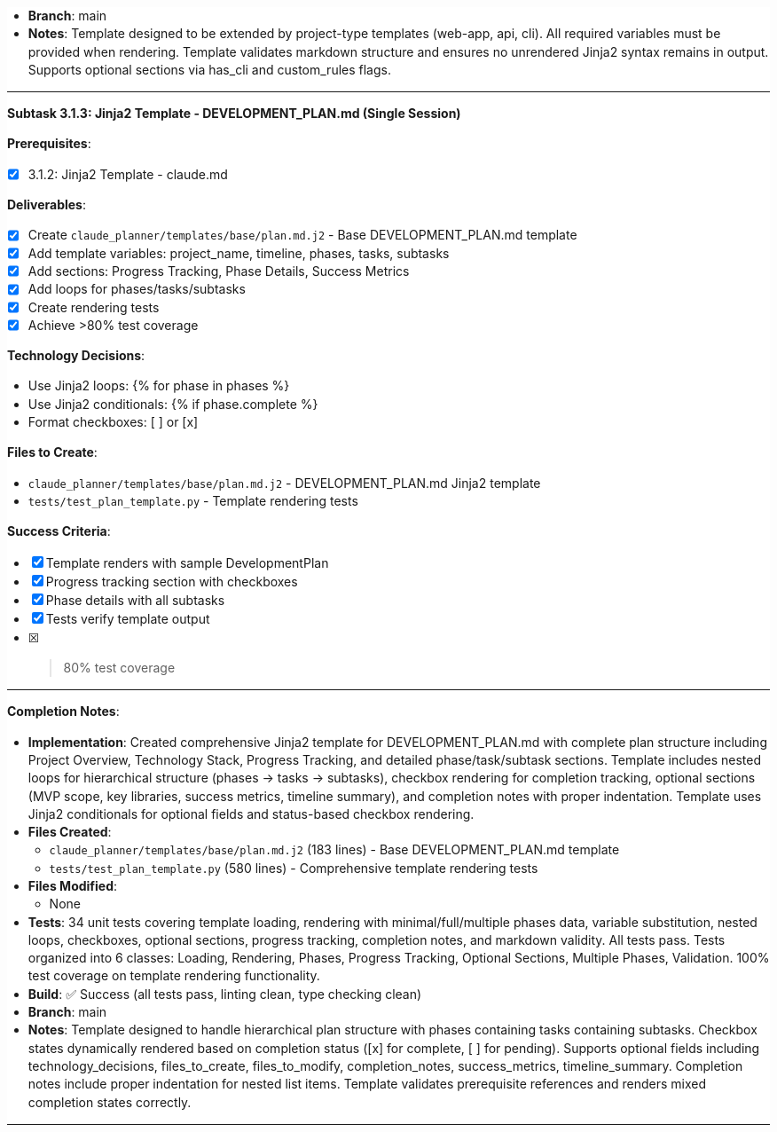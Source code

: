 - **Branch**: main
- **Notes**: Template designed to be extended by project-type templates (web-app, api, cli).
  All required variables must be provided when rendering. Template validates markdown structure
  and ensures no unrendered Jinja2 syntax remains in output. Supports optional sections via
  has_cli and custom_rules flags.

---

**Subtask 3.1.3: Jinja2 Template - DEVELOPMENT_PLAN.md (Single Session)**

**Prerequisites**:
- [x] 3.1.2: Jinja2 Template - claude.md

**Deliverables**:
- [x] Create `claude_planner/templates/base/plan.md.j2` - Base DEVELOPMENT_PLAN.md template
- [x] Add template variables: project_name, timeline, phases, tasks, subtasks
- [x] Add sections: Progress Tracking, Phase Details, Success Metrics
- [x] Add loops for phases/tasks/subtasks
- [x] Create rendering tests
- [x] Achieve >80% test coverage

**Technology Decisions**:
- Use Jinja2 loops: {% for phase in phases %}
- Use Jinja2 conditionals: {% if phase.complete %}
- Format checkboxes: [ ] or [x]

**Files to Create**:
- `claude_planner/templates/base/plan.md.j2` - DEVELOPMENT_PLAN.md Jinja2 template
- `tests/test_plan_template.py` - Template rendering tests

**Success Criteria**:
- [x] Template renders with sample DevelopmentPlan
- [x] Progress tracking section with checkboxes
- [x] Phase details with all subtasks
- [x] Tests verify template output
- [x] >80% test coverage

---

**Completion Notes**:
- **Implementation**: Created comprehensive Jinja2 template for DEVELOPMENT_PLAN.md with complete
  plan structure including Project Overview, Technology Stack, Progress Tracking, and detailed
  phase/task/subtask sections. Template includes nested loops for hierarchical structure (phases →
  tasks → subtasks), checkbox rendering for completion tracking, optional sections (MVP scope, key
  libraries, success metrics, timeline summary), and completion notes with proper indentation.
  Template uses Jinja2 conditionals for optional fields and status-based checkbox rendering.
- **Files Created**:
  - `claude_planner/templates/base/plan.md.j2` (183 lines) - Base DEVELOPMENT_PLAN.md template
  - `tests/test_plan_template.py` (580 lines) - Comprehensive template rendering tests
- **Files Modified**:
  - None
- **Tests**: 34 unit tests covering template loading, rendering with minimal/full/multiple phases
  data, variable substitution, nested loops, checkboxes, optional sections, progress tracking,
  completion notes, and markdown validity. All tests pass. Tests organized into 6 classes: Loading,
  Rendering, Phases, Progress Tracking, Optional Sections, Multiple Phases, Validation. 100% test
  coverage on template rendering functionality.
- **Build**: ✅ Success (all tests pass, linting clean, type checking clean)
- **Branch**: main
- **Notes**: Template designed to handle hierarchical plan structure with phases containing tasks
  containing subtasks. Checkbox states dynamically rendered based on completion status ([x] for
  complete, [ ] for pending). Supports optional fields including technology_decisions,
  files_to_create, files_to_modify, completion_notes, success_metrics, timeline_summary. Completion
  notes include proper indentation for nested list items. Template validates prerequisite references
  and renders mixed completion states correctly.

---